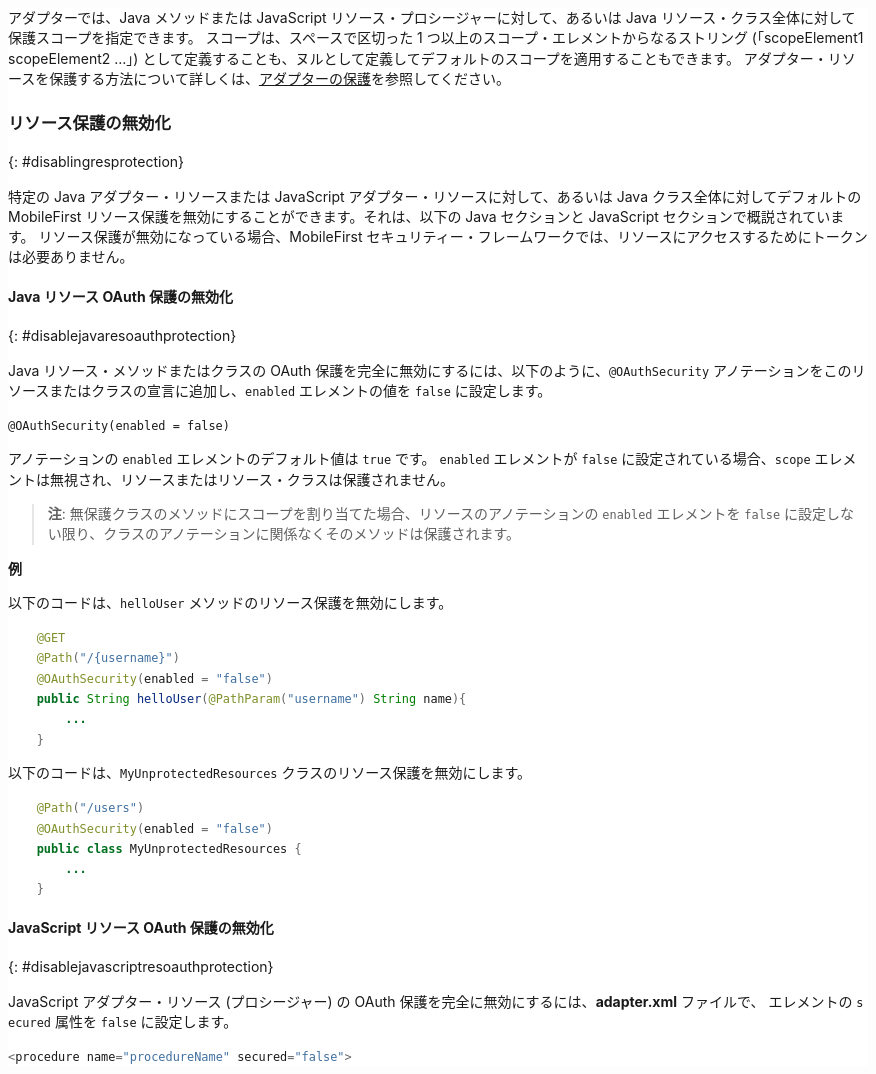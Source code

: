 アダプターでは、Java メソッドまたは JavaScript リソース・プロシージャーに対して、あるいは Java リソース・クラス全体に対して保護スコープを指定できます。 スコープは、スペースで区切った 1 つ以上のスコープ・エレメントからなるストリング (「scopeElement1 scopeElement2 …」) として定義することも、ヌルとして定義してデフォルトのスコープを適用することもできます。 アダプター・リソースを保護する方法について詳しくは、[アダプターの保護](/docs/services/mobilefoundation?topic=mobilefoundation-protecting_adapters#protecting_adapters)を参照してください。

### リソース保護の無効化
{: #disablingresprotection}

特定の Java アダプター・リソースまたは JavaScript アダプター・リソースに対して、あるいは Java クラス全体に対してデフォルトの MobileFirst リソース保護を無効にすることができます。それは、以下の Java セクションと JavaScript セクションで概説されています。 リソース保護が無効になっている場合、MobileFirst セキュリティー・フレームワークでは、リソースにアクセスするためにトークンは必要ありません。

#### Java リソース OAuth 保護の無効化
{: #disablejavaresoauthprotection}

Java リソース・メソッドまたはクラスの OAuth 保護を完全に無効にするには、以下のように、`@OAuthSecurity` アノテーションをこのリソースまたはクラスの宣言に追加し、`enabled` エレメントの値を `false` に設定します。

```
@OAuthSecurity(enabled = false)
```

アノテーションの `enabled` エレメントのデフォルト値は `true` です。 `enabled` エレメントが `false` に設定されている場合、`scope` エレメントは無視され、リソースまたはリソース・クラスは保護されません。

>**注**: 無保護クラスのメソッドにスコープを割り当てた場合、リソースのアノテーションの `enabled` エレメントを `false` に設定しない限り、クラスのアノテーションに関係なくそのメソッドは保護されます。

**例**

以下のコードは、`helloUser` メソッドのリソース保護を無効にします。

```java
    @GET
    @Path("/{username}")
    @OAuthSecurity(enabled = "false")
    public String helloUser(@PathParam("username") String name){
        ...
    }
```

以下のコードは、`MyUnprotectedResources` クラスのリソース保護を無効にします。

```java
    @Path("/users")
    @OAuthSecurity(enabled = "false")
    public class MyUnprotectedResources {
        ...
    }
```

#### JavaScript リソース OAuth 保護の無効化
{: #disablejavascriptresoauthprotection}

JavaScript アダプター・リソース (プロシージャー) の OAuth 保護を完全に無効にするには、**adapter.xml** ファイルで、<procedure> エレメントの `secured` 属性を `false` に設定します。

```javascript
<procedure name="procedureName" secured="false">
```
